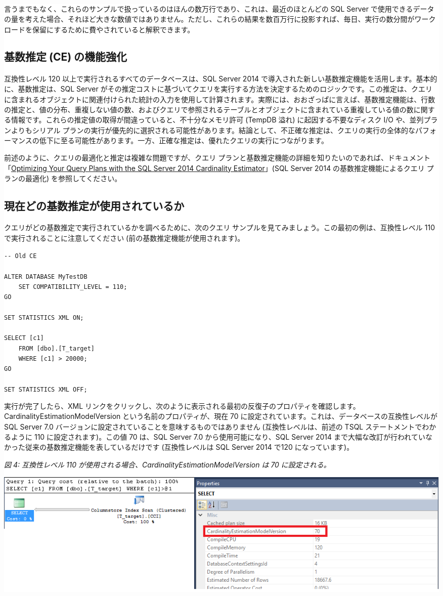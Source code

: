 
言うまでもなく、これらのサンプルで扱っているのはほんの数万行であり、これは、最近のほとんどの SQL Server で使用できるデータの量を考えた場合、それほど大きな数値ではありません。ただし、これらの結果を数百万行に投影すれば、毎日、実行の数分間がワークロードを保留にするために費やされていると解釈できます。


## 基数推定 (CE) の機能強化


互換性レベル 120 以上で実行されるすべてのデータベースは、SQL Server 2014 で導入された新しい基数推定機能を活用します。基本的に、基数推定は、SQL Server がその推定コストに基づいてクエリを実行する方法を決定するためのロジックです。この推定は、クエリに含まれるオブジェクトに関連付けられた統計の入力を使用して計算されます。実際には、おおざっぱに言えば、基数推定機能は、行数の推定と、値の分布、重複しない値の数、およびクエリで参照されるテーブルとオブジェクトに含まれている重複している値の数に関する情報です。これらの推定値の取得が間違っていると、不十分なメモリ許可 (TempDB 溢れ) に起因する不要なディスク I/O や、並列プランよりもシリアル プランの実行が優先的に選択される可能性があります。結論として、不正確な推定は、クエリの実行の全体的なパフォーマンスの低下に至る可能性があります。一方、正確な推定は、優れたクエリの実行につながります。

前述のように、クエリの最適化と推定は複雑な問題ですが、クエリ プランと基数推定機能の詳細を知りたいのであれば、ドキュメント「[Optimizing Your Query Plans with the SQL Server 2014 Cardinality Estimator](https://msdn.microsoft.com/library/dn673537.aspx)」(SQL Server 2014 の基数推定機能によるクエリ プランの最適化) を参照してください。


## 現在どの基数推定が使用されているか


クエリがどの基数推定で実行されているかを調べるために、次のクエリ サンプルを見てみましょう。この最初の例は、互換性レベル 110 で実行されることに注意してください (前の基数推定機能が使用されます)。


```
-- Old CE

ALTER DATABASE MyTestDB
	SET COMPATIBILITY_LEVEL = 110;
GO

SET STATISTICS XML ON;

SELECT [c1]
	FROM [dbo].[T_target]
	WHERE [c1] > 20000;
GO

SET STATISTICS XML OFF;
```


実行が完了したら、XML リンクをクリックし、次のように表示される最初の反復子のプロパティを確認します。CardinalityEstimationModelVersion という名前のプロパティが、現在 70 に設定されています。これは、データベースの互換性レベルが SQL Server 7.0 バージョンに設定されていることを意味するものではありません (互換性レベルは、前述の TSQL ステートメントでわかるように 110 に設定されます)。この値 70 は、SQL Server 7.0 から使用可能になり、SQL Server 2014 まで大幅な改訂が行われていなかった従来の基数推定機能を表しているだけです (互換性レベルは SQL Server 2014 で120 になっています)。


*図 4: 互換性レベル 110 が使用される場合、CardinalityEstimationModelVersion は 70 に設定される。*


![図 4](./media/sql-database-compatibility-level-query-performance-130/figure-4.png)
